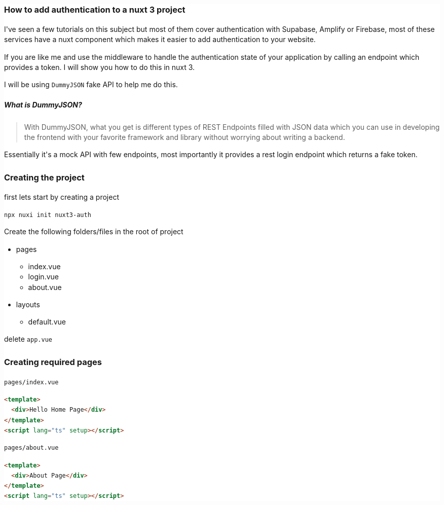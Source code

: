 ### How to add authentication to a nuxt 3 project

I've seen a few tutorials on this subject but most of them cover authentication with Supabase, Amplify or Firebase,
most of these services have a nuxt component which makes it easier to add authentication to your website.

If you are like me and use the middleware to handle the authentication state 
of your application by calling an endpoint which provides a token. 
I will show you how to do this in nuxt 3.

I will be using `DummyJSON` fake API to help me do this.

##### What is DummyJSON?

> With DummyJSON, what you get is different types of REST Endpoints filled with JSON data which you can use in developing the frontend with your favorite framework and library without worrying about writing a backend.

Essentially it's a mock API with few endpoints, most importantly it provides a rest login endpoint which returns a fake token.


### Creating the project

first lets start by creating a project 

`npx nuxi init nuxt3-auth`

Create the following folders/files in the root of project

- pages
  - index.vue
  - login.vue
  - about.vue

- layouts
  - default.vue

delete `app.vue`

### Creating required pages

`pages/index.vue`
```html
<template>
  <div>Hello Home Page</div>
</template>
<script lang="ts" setup></script>
```

`pages/about.vue`
```html
<template>
  <div>About Page</div>
</template>
<script lang="ts" setup></script>
```
